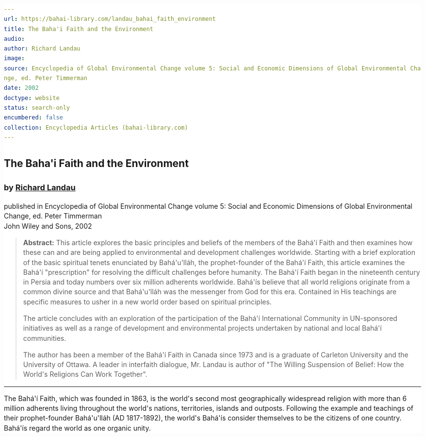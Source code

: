 ```yaml
---
url: https://bahai-library.com/landau_bahai_faith_environment
title: The Baha'i Faith and the Environment
audio: 
author: Richard Landau
image: 
source: Encyclopedia of Global Environmental Change volume 5: Social and Economic Dimensions of Global Environmental Change, ed. Peter Timmerman
date: 2002
doctype: website
status: search-only
encumbered: false
collection: Encyclopedia Articles (bahai-library.com)
---
```



## The Baha'i Faith and the Environment

### by [Richard Landau](https://bahai-library.com/author/Richard+Landau)

published in Encyclopedia of Global Environmental Change volume 5: Social and Economic Dimensions of Global Environmental Change, ed. Peter Timmerman  
John Wiley and Sons, 2002


> **Abstract:** This article explores the basic principles and beliefs of the members of the Bahá'í Faith and then examines how these can and are being applied to environmental and development challenges worldwide. Starting with a brief exploration of the basic spiritual tenets enunciated by Bahá'u'lláh, the prophet-founder of the Bahá'í Faith, this article examines the Bahá'í "prescription" for resolving the difficult challenges before humanity. The Bahá'í Faith began in the nineteenth century in Persia and today numbers over six million adherents worldwide. Bahá'ís believe that all world religions originate from a common divine source and that Bahá'u'lláh was the messenger from God for this era. Contained in His teachings are specific measures to usher in a new world order based on spiritual principles.  
>   
> The article concludes with an exploration of the participation of the Bahá'í International Community in UN-sponsored initiatives as well as a range of development and environmental projects undertaken by national and local Bahá'í communities.  
>   
> The author has been a member of the Bahá'í Faith in Canada since 1973 and is a graduate of Carleton University and the University of Ottawa. A leader in interfaith dialogue, Mr. Landau is author of "The Willing Suspension of Belief: How the World's Religions Can Work Together".

* * *

  
  
The Bahá'í Faith, which was founded in 1863, is the world's second most geographically widespread religion with more than 6 million adherents living throughout the world's nations, territories, islands and outposts. Following the example and teachings of their prophet-founder Bahá'u'lláh (AD 1817-1892), the world's Bahá'ís consider themselves to be the citizens of one country. Bahá'ís regard the world as one organic unity.  
  